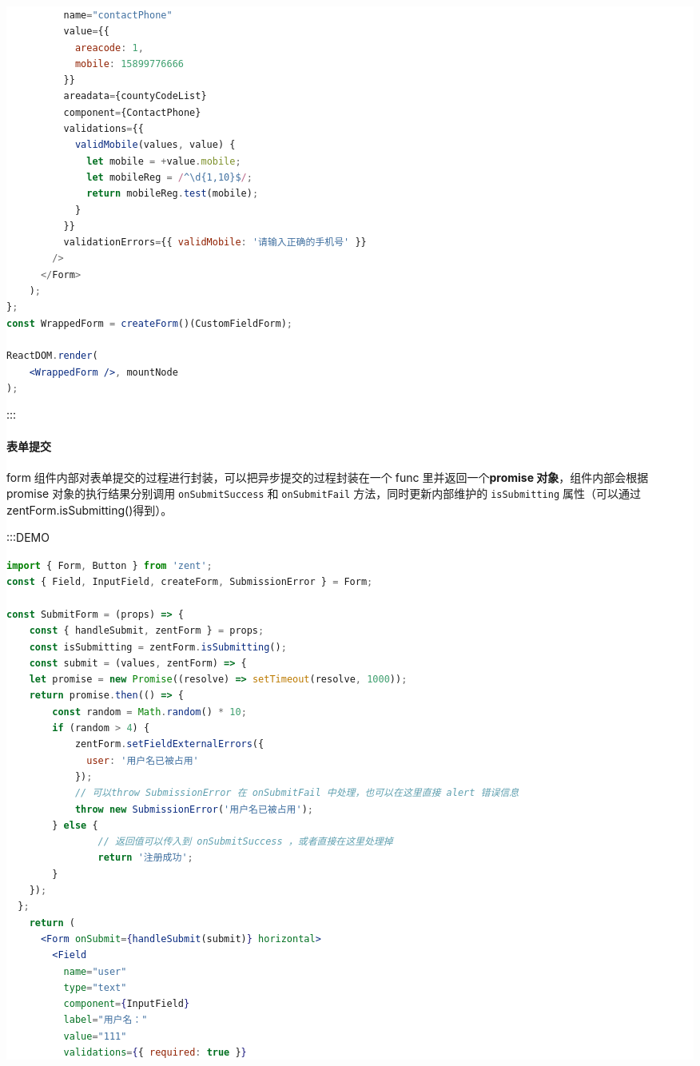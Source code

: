 ```jsx
          name="contactPhone"
          value={{
            areacode: 1,
            mobile: 15899776666
          }}
          areadata={countyCodeList}
          component={ContactPhone}
          validations={{
            validMobile(values, value) {
              let mobile = +value.mobile;
              let mobileReg = /^\d{1,10}$/;
              return mobileReg.test(mobile);
            }
          }}
          validationErrors={{ validMobile: '请输入正确的手机号' }}
        />
      </Form>
    );
};
const WrappedForm = createForm()(CustomFieldForm);

ReactDOM.render(
	<WrappedForm />, mountNode
);
```
:::

#### 表单提交
form 组件内部对表单提交的过程进行封装，可以把异步提交的过程封装在一个 func 里并返回一个**promise 对象**，组件内部会根据 promise 对象的执行结果分别调用 `onSubmitSuccess` 和 `onSubmitFail` 方法，同时更新内部维护的 `isSubmitting` 属性（可以通过zentForm.isSubmitting()得到）。

:::DEMO
```jsx
import { Form, Button } from 'zent';
const { Field, InputField, createForm, SubmissionError } = Form;

const SubmitForm = (props) => {
	const { handleSubmit, zentForm } = props;
	const isSubmitting = zentForm.isSubmitting();
	const submit = (values, zentForm) => {
    let promise = new Promise((resolve) => setTimeout(resolve, 1000));
    return promise.then(() => {
    	const random = Math.random() * 10;
    	if (random > 4) {
    		zentForm.setFieldExternalErrors({
    		  user: '用户名已被占用'
    		});
    		// 可以throw SubmissionError 在 onSubmitFail 中处理，也可以在这里直接 alert 错误信息
    		throw new SubmissionError('用户名已被占用');
  		} else {
				// 返回值可以传入到 onSubmitSuccess ，或者直接在这里处理掉
				return '注册成功';
  		}
    });
  };
	return (
	  <Form onSubmit={handleSubmit(submit)} horizontal>
	    <Field
	      name="user"
	      type="text"
	      component={InputField}
	      label="用户名："
	      value="111"
	      validations={{ required: true }}
```
